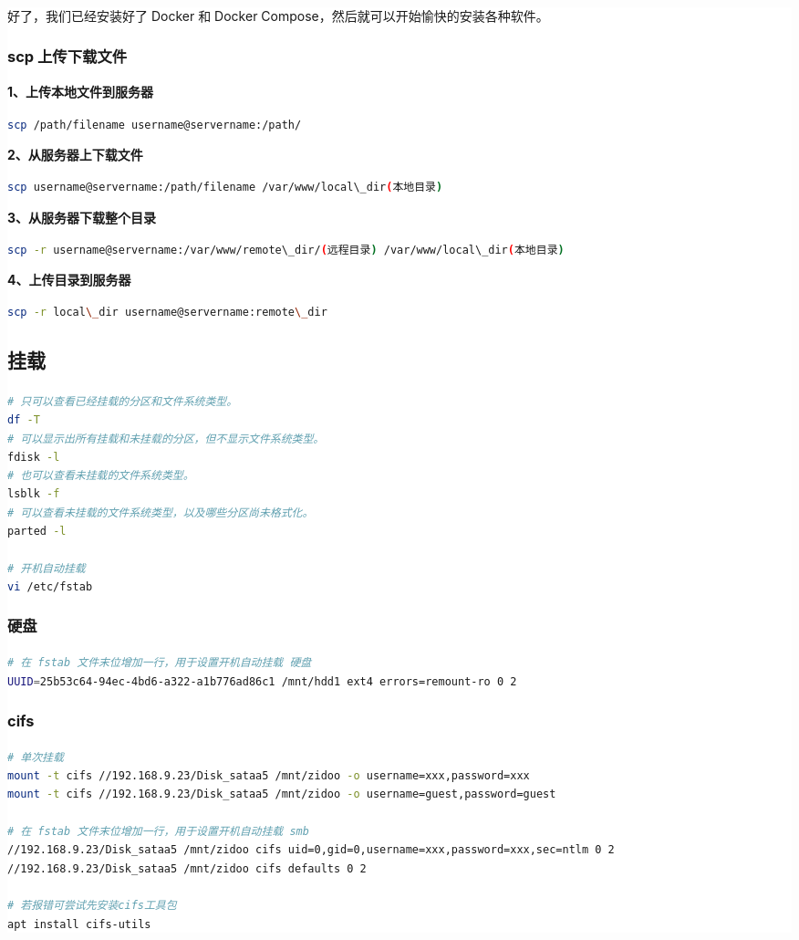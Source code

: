 好了，我们已经安装好了 Docker 和 Docker Compose，然后就可以开始愉快的安装各种软件。

### scp 上传下载文件

**1、上传本地文件到服务器**

```bash
scp /path/filename username@servername:/path/
```

**2、从服务器上下载文件**

```bash
scp username@servername:/path/filename /var/www/local\_dir(本地目录)
```

**3、从服务器下载整个目录**

```bash
scp -r username@servername:/var/www/remote\_dir/(远程目录) /var/www/local\_dir(本地目录)
```

**4、上传目录到服务器**

```bash
scp -r local\_dir username@servername:remote\_dir
```

## 挂载

```bash
# 只可以查看已经挂载的分区和文件系统类型。
df -T
# 可以显示出所有挂载和未挂载的分区，但不显示文件系统类型。
fdisk -l
# 也可以查看未挂载的文件系统类型。
lsblk -f
# 可以查看未挂载的文件系统类型，以及哪些分区尚未格式化。
parted -l

# 开机自动挂载
vi /etc/fstab
```

### 硬盘

```bash
# 在 fstab 文件末位增加一行，用于设置开机自动挂载 硬盘
UUID=25b53c64-94ec-4bd6-a322-a1b776ad86c1 /mnt/hdd1 ext4 errors=remount-ro 0 2
```

### cifs

```bash
# 单次挂载
mount -t cifs //192.168.9.23/Disk_sataa5 /mnt/zidoo -o username=xxx,password=xxx
mount -t cifs //192.168.9.23/Disk_sataa5 /mnt/zidoo -o username=guest,password=guest

# 在 fstab 文件末位增加一行，用于设置开机自动挂载 smb
//192.168.9.23/Disk_sataa5 /mnt/zidoo cifs uid=0,gid=0,username=xxx,password=xxx,sec=ntlm 0 2
//192.168.9.23/Disk_sataa5 /mnt/zidoo cifs defaults 0 2

# 若报错可尝试先安装cifs工具包
apt install cifs-utils
```
